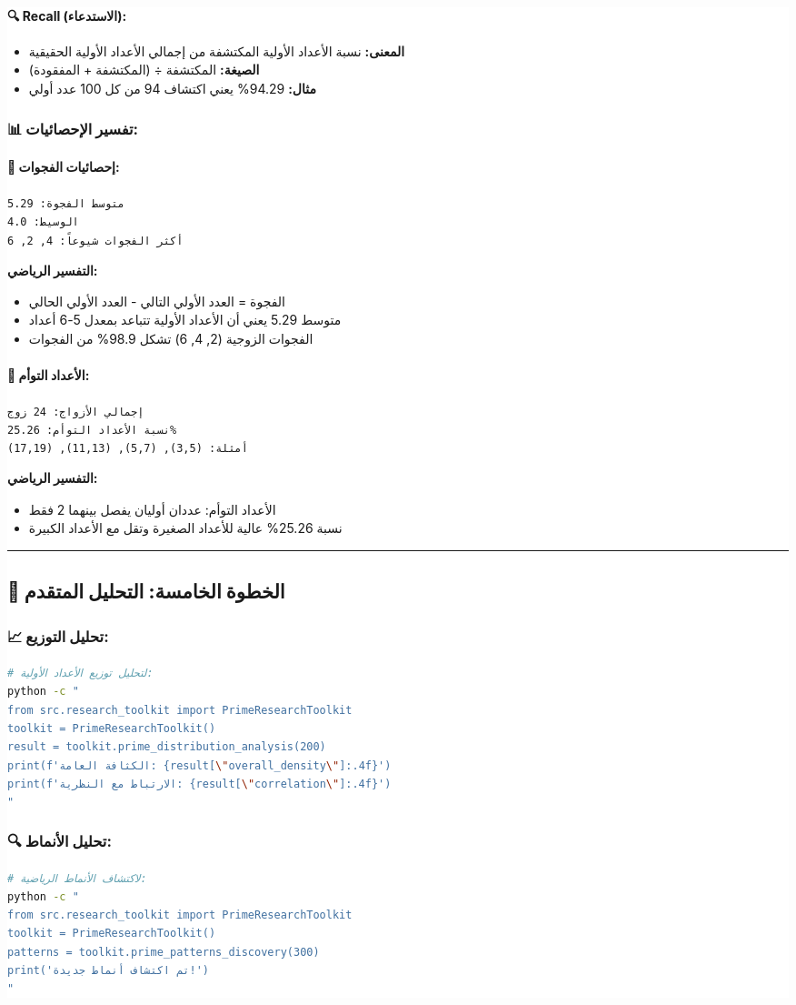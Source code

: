 #### **🔍 Recall (الاستدعاء):**

- **المعنى:** نسبة الأعداد الأولية المكتشفة من إجمالي الأعداد الأولية الحقيقية
- **الصيغة:** المكتشفة ÷ (المكتشفة + المفقودة)
- **مثال:** 94.29% يعني اكتشاف 94 من كل 100 عدد أولي

### 📊 **تفسير الإحصائيات:**

#### **🔢 إحصائيات الفجوات:**

```
متوسط الفجوة: 5.29
الوسيط: 4.0
أكثر الفجوات شيوعاً: 4, 2, 6
```

**التفسير الرياضي:**

- الفجوة = العدد الأولي التالي - العدد الأولي الحالي
- متوسط 5.29 يعني أن الأعداد الأولية تتباعد بمعدل 5-6 أعداد
- الفجوات الزوجية (2, 4, 6) تشكل 98.9% من الفجوات

#### **👥 الأعداد التوأم:**

```
إجمالي الأزواج: 24 زوج
نسبة الأعداد التوأم: 25.26%
أمثلة: (3,5), (5,7), (11,13), (17,19)
```

**التفسير الرياضي:**

- الأعداد التوأم: عددان أوليان يفصل بينهما 2 فقط
- نسبة 25.26% عالية للأعداد الصغيرة وتقل مع الأعداد الكبيرة

---

## 🔬 **الخطوة الخامسة: التحليل المتقدم**

### 📈 **تحليل التوزيع:**

```bash
# لتحليل توزيع الأعداد الأولية:
python -c "
from src.research_toolkit import PrimeResearchToolkit
toolkit = PrimeResearchToolkit()
result = toolkit.prime_distribution_analysis(200)
print(f'الكثافة العامة: {result[\"overall_density\"]:.4f}')
print(f'الارتباط مع النظرية: {result[\"correlation\"]:.4f}')
"
```

### 🔍 **تحليل الأنماط:**

```bash
# لاكتشاف الأنماط الرياضية:
python -c "
from src.research_toolkit import PrimeResearchToolkit
toolkit = PrimeResearchToolkit()
patterns = toolkit.prime_patterns_discovery(300)
print('تم اكتشاف أنماط جديدة!')
"
```
